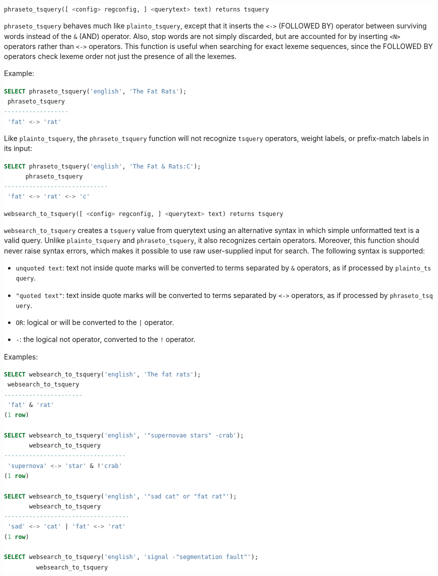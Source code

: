 ```sql
phraseto_tsquery([ <config> regconfig, ] <querytext> text) returns tsquery
```

`phraseto_tsquery` behaves much like `plainto_tsquery`, except that it inserts the `<->` (FOLLOWED BY) operator between surviving words instead of the `&` (AND) operator. Also, stop words are not simply discarded, but are accounted for by inserting `<N>` operators rather than `<->` operators. This function is useful when searching for exact lexeme sequences, since the FOLLOWED BY operators check lexeme order not just the presence of all the lexemes.

Example:

```sql
SELECT phraseto_tsquery('english', 'The Fat Rats');
 phraseto_tsquery
------------------
 'fat' <-> 'rat'
```

Like `plainto_tsquery`, the `phraseto_tsquery` function will not recognize `tsquery` operators, weight labels, or prefix-match labels in its input:

```sql
SELECT phraseto_tsquery('english', 'The Fat & Rats:C');
      phraseto_tsquery
-----------------------------
 'fat' <-> 'rat' <-> 'c'
```

```sql
websearch_to_tsquery([ <config> regconfig, ] <querytext> text) returns tsquery
```

`websearch_to_tsquery` creates a `tsquery` value from querytext using an alternative syntax in which simple unformatted text is a valid query. Unlike `plainto_tsquery` and `phraseto_tsquery`, it also recognizes certain operators. Moreover, this function should never raise syntax errors, which makes it possible to use raw user-supplied input for search. The following syntax is supported:

- `unquoted text`: text not inside quote marks will be converted to terms separated by `&` operators, as if processed by `plainto_tsquery`.

- `"quoted text"`: text inside quote marks will be converted to terms separated by `<->` operators, as if processed by `phraseto_tsquery`.

- `OR`: logical or will be converted to the `|` operator.

- `-`: the logical not operator, converted to the `!` operator.

Examples:

```sql
SELECT websearch_to_tsquery('english', 'The fat rats');
 websearch_to_tsquery
----------------------
 'fat' & 'rat'
(1 row)

SELECT websearch_to_tsquery('english', '"supernovae stars" -crab');
       websearch_to_tsquery
----------------------------------
 'supernova' <-> 'star' & !'crab'
(1 row)

SELECT websearch_to_tsquery('english', '"sad cat" or "fat rat"');
       websearch_to_tsquery
-----------------------------------
 'sad' <-> 'cat' | 'fat' <-> 'rat'
(1 row)

SELECT websearch_to_tsquery('english', 'signal -"segmentation fault"');
         websearch_to_tsquery
```